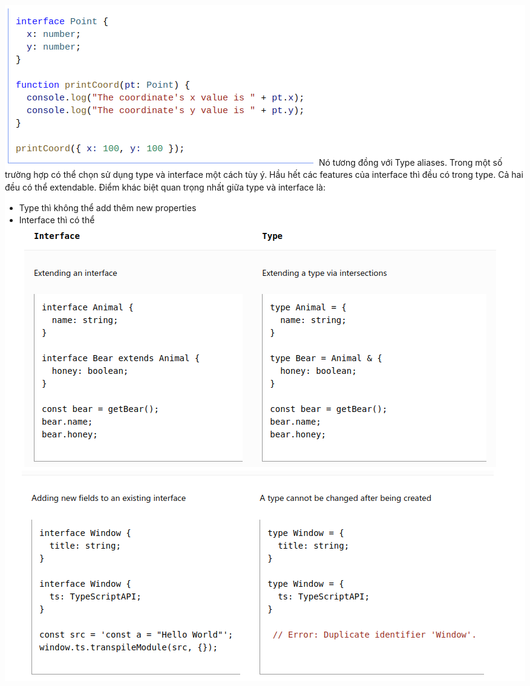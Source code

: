 ![alt text](images/typescript/image-8.png)
Nó tương đồng với Type aliases. Trong một số trường hợp có thể chọn sử dụng type và interface một cách tùy ý. Hầu hết các features của interface thì đều có trong type. Cả hai đều có thể extendable. Điểm khác biệt quan trọng nhất giữa type và interface là:

- Type thì không thể add thêm new properties
- Interface thì có thể
  ![alt text](images/typescript/image-9.png)
  ![alt text](images/typescript/image-10.png)
